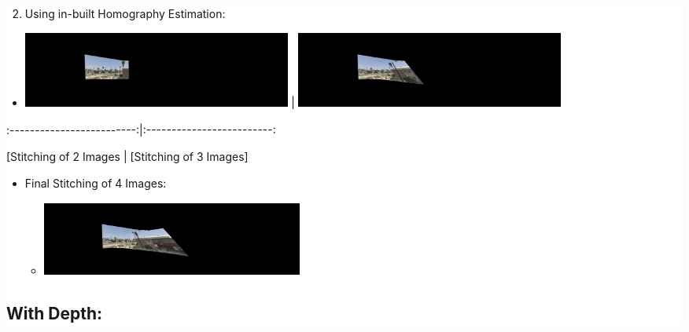 
2.  Using in-built Homography Estimation:


+ <img src=".\results\000001524\stitch_no_depth_in_built_1_2.jpg" width="40%" height="40%"> | <img src=".\results\000001524\stitch_no_depth_in_built_1_2_3.jpg" width="40%" height="40%">

:-------------------------:|:-------------------------:

[Stitching of 2 Images | [Stitching of 3 Images]

+ Final Stitching of 4 Images:

    + <img src=".\results\000001524\Panorama_no_depth_in_built_1_2_3_4.jpg" width="40%" height="40%">

## With Depth:

